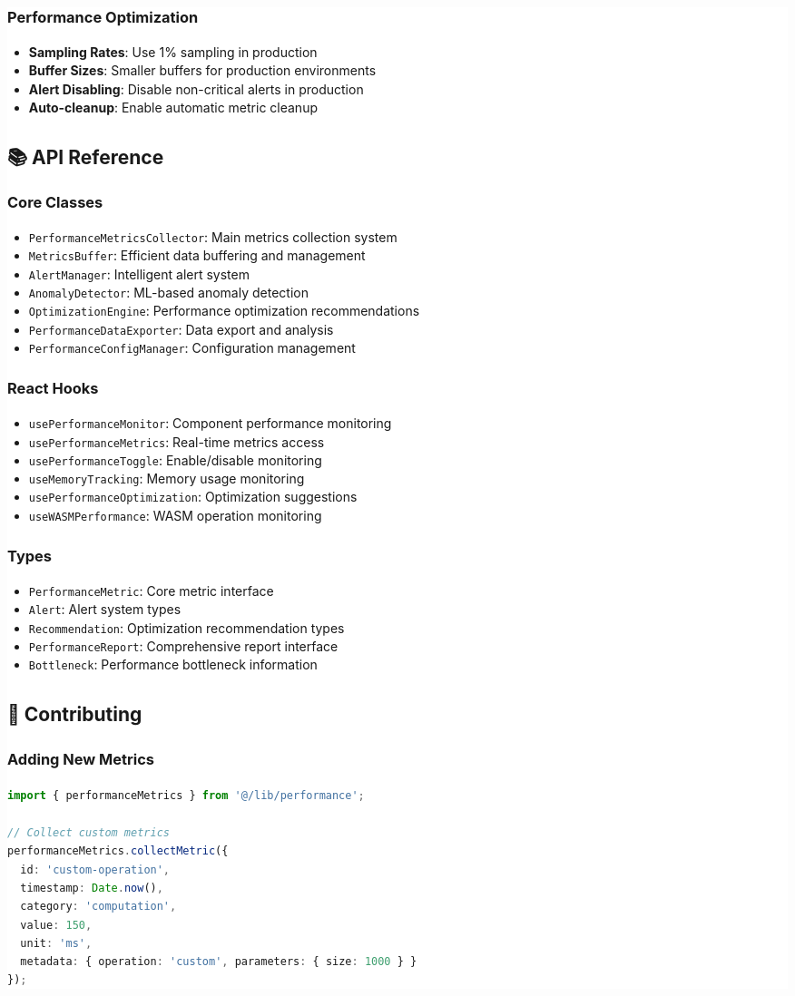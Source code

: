 ### Performance Optimization

- **Sampling Rates**: Use 1% sampling in production
- **Buffer Sizes**: Smaller buffers for production environments
- **Alert Disabling**: Disable non-critical alerts in production
- **Auto-cleanup**: Enable automatic metric cleanup

## 📚 API Reference

### Core Classes

- `PerformanceMetricsCollector`: Main metrics collection system
- `MetricsBuffer`: Efficient data buffering and management
- `AlertManager`: Intelligent alert system
- `AnomalyDetector`: ML-based anomaly detection
- `OptimizationEngine`: Performance optimization recommendations
- `PerformanceDataExporter`: Data export and analysis
- `PerformanceConfigManager`: Configuration management

### React Hooks

- `usePerformanceMonitor`: Component performance monitoring
- `usePerformanceMetrics`: Real-time metrics access
- `usePerformanceToggle`: Enable/disable monitoring
- `useMemoryTracking`: Memory usage monitoring
- `usePerformanceOptimization`: Optimization suggestions
- `useWASMPerformance`: WASM operation monitoring

### Types

- `PerformanceMetric`: Core metric interface
- `Alert`: Alert system types
- `Recommendation`: Optimization recommendation types
- `PerformanceReport`: Comprehensive report interface
- `Bottleneck`: Performance bottleneck information

## 🤝 Contributing

### Adding New Metrics

```typescript
import { performanceMetrics } from '@/lib/performance';

// Collect custom metrics
performanceMetrics.collectMetric({
  id: 'custom-operation',
  timestamp: Date.now(),
  category: 'computation',
  value: 150,
  unit: 'ms',
  metadata: { operation: 'custom', parameters: { size: 1000 } }
});
```
